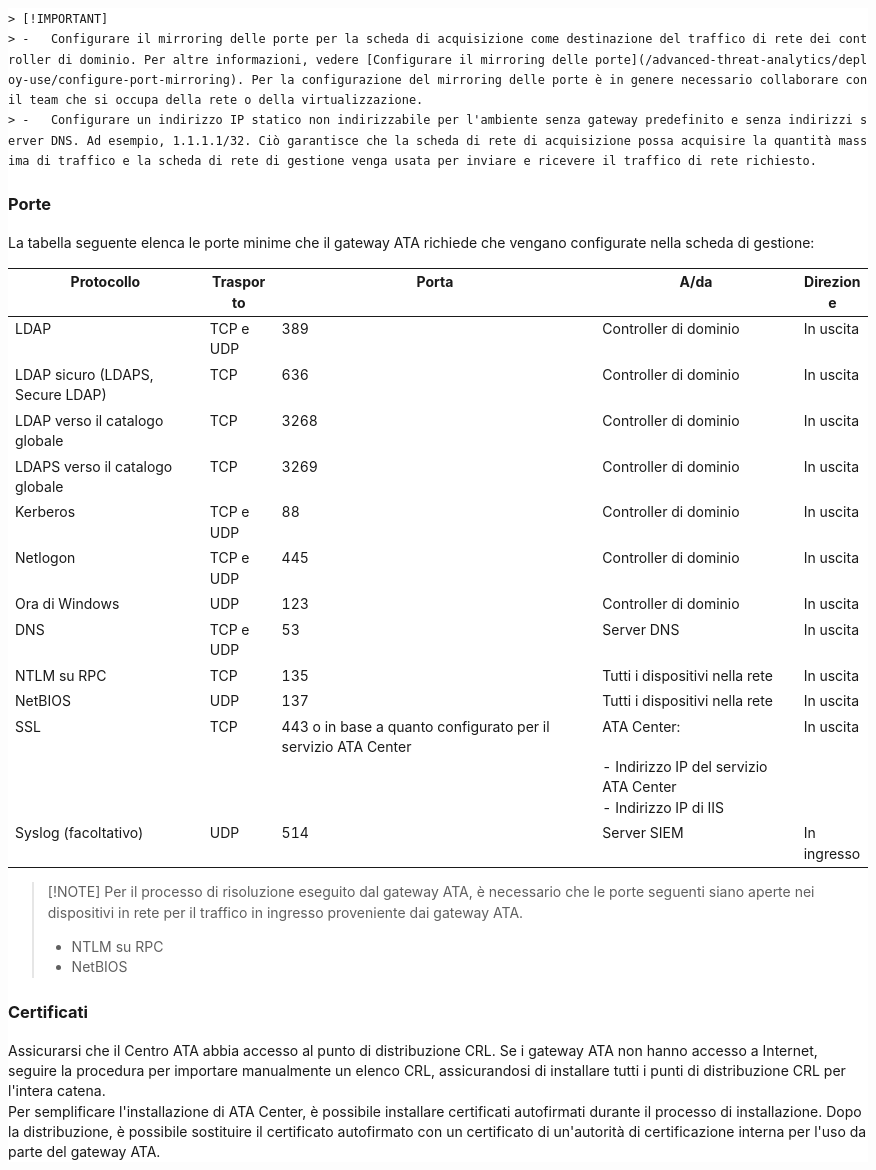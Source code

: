     > [!IMPORTANT]
    > -   Configurare il mirroring delle porte per la scheda di acquisizione come destinazione del traffico di rete dei controller di dominio. Per altre informazioni, vedere [Configurare il mirroring delle porte](/advanced-threat-analytics/deploy-use/configure-port-mirroring). Per la configurazione del mirroring delle porte è in genere necessario collaborare con il team che si occupa della rete o della virtualizzazione.
    > -   Configurare un indirizzo IP statico non indirizzabile per l'ambiente senza gateway predefinito e senza indirizzi server DNS. Ad esempio, 1.1.1.1/32. Ciò garantisce che la scheda di rete di acquisizione possa acquisire la quantità massima di traffico e la scheda di rete di gestione venga usata per inviare e ricevere il traffico di rete richiesto.

### Porte
La tabella seguente elenca le porte minime che il gateway ATA richiede che vengano configurate nella scheda di gestione:

|Protocollo|Trasporto|Porta|A/da|Direzione|
|------------|-------------|--------|-----------|-------------|
|LDAP|TCP e UDP|389|Controller di dominio|In uscita|
|LDAP sicuro (LDAPS, Secure LDAP)|TCP|636|Controller di dominio|In uscita|
|LDAP verso il catalogo globale|TCP|3268|Controller di dominio|In uscita|
|LDAPS verso il catalogo globale|TCP|3269|Controller di dominio|In uscita|
|Kerberos|TCP e UDP|88|Controller di dominio|In uscita|
|Netlogon|TCP e UDP|445|Controller di dominio|In uscita|
|Ora di Windows|UDP|123|Controller di dominio|In uscita|
|DNS|TCP e UDP|53|Server DNS|In uscita|
|NTLM su RPC|TCP|135|Tutti i dispositivi nella rete|In uscita|
|NetBIOS|UDP|137|Tutti i dispositivi nella rete|In uscita|
|SSL|TCP|443 o in base a quanto configurato per il servizio ATA Center|ATA Center:<br /><br />- Indirizzo IP del servizio ATA Center<br />- Indirizzo IP di IIS|In uscita|
|Syslog (facoltativo)|UDP|514|Server SIEM|In ingresso|

> [!NOTE] Per il processo di risoluzione eseguito dal gateway ATA, è necessario che le porte seguenti siano aperte nei dispositivi in rete per il traffico in ingresso proveniente dai gateway ATA.
>
> -   NTLM su RPC
> -   NetBIOS

### Certificati
Assicurarsi che il Centro ATA abbia accesso al punto di distribuzione CRL. Se i gateway ATA non hanno accesso a Internet, seguire la procedura per importare manualmente un elenco CRL, assicurandosi di installare tutti i punti di distribuzione CRL per l'intera catena.<br>
Per semplificare l'installazione di ATA Center, è possibile installare certificati autofirmati durante il processo di installazione. Dopo la distribuzione, è possibile sostituire il certificato autofirmato con un certificato di un'autorità di certificazione interna per l'uso da parte del gateway ATA.
